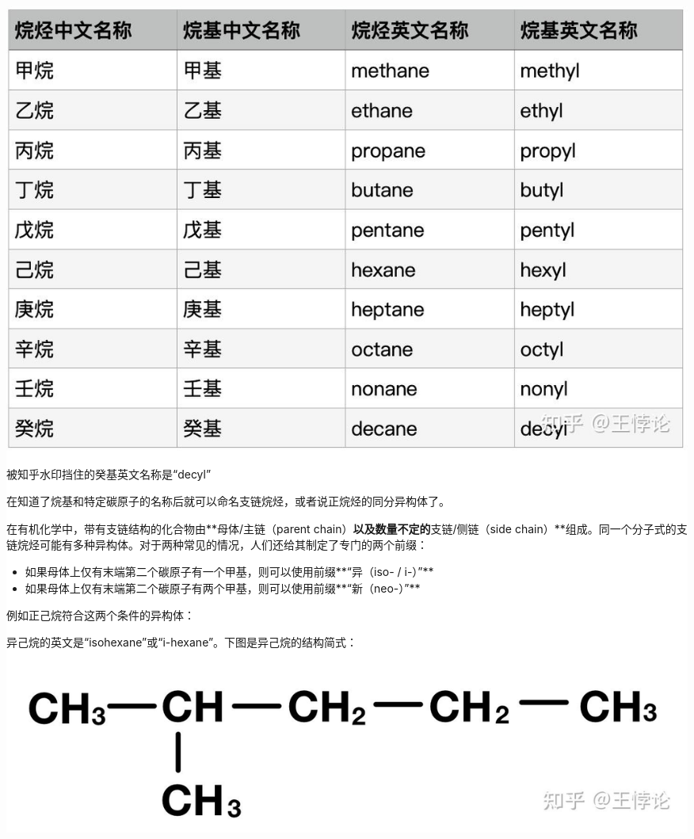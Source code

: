 ![img](有机化合物命名.assets/v2-d4be73cd7acef48b61ab261692d75c78_r.jpg)

被知乎水印挡住的癸基英文名称是“decyl”

在知道了烷基和特定碳原子的名称后就可以命名支链烷烃，或者说正烷烃的同分异构体了。

在有机化学中，带有支链结构的化合物由**母体/主链（parent chain）**以及数量不定的**支链/侧链（side chain）**组成。同一个分子式的支链烷烃可能有多种异构体。对于两种常见的情况，人们还给其制定了专门的两个前缀：

- 如果母体上仅有末端第二个碳原子有一个甲基，则可以使用前缀**“异（iso- / i-）”**
- 如果母体上仅有末端第二个碳原子有两个甲基，则可以使用前缀**“新（neo-）”**

例如正己烷符合这两个条件的异构体：

异己烷的英文是“isohexane”或“i-hexane”。下图是异己烷的结构简式：

![img](有机化合物命名.assets/v2-8da0261b003bb5b28102822b97d0247e_r.jpg)

